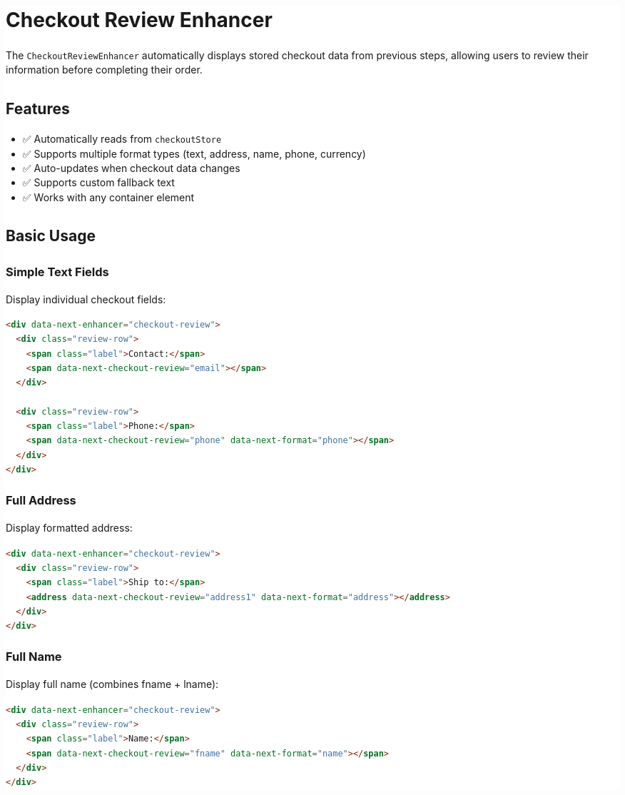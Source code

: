 # Checkout Review Enhancer

The `CheckoutReviewEnhancer` automatically displays stored checkout data from previous steps, allowing users to review their information before completing their order.

## Features

- ✅ Automatically reads from `checkoutStore`
- ✅ Supports multiple format types (text, address, name, phone, currency)
- ✅ Auto-updates when checkout data changes
- ✅ Supports custom fallback text
- ✅ Works with any container element

## Basic Usage

### Simple Text Fields

Display individual checkout fields:

```html
<div data-next-enhancer="checkout-review">
  <div class="review-row">
    <span class="label">Contact:</span>
    <span data-next-checkout-review="email"></span>
  </div>

  <div class="review-row">
    <span class="label">Phone:</span>
    <span data-next-checkout-review="phone" data-next-format="phone"></span>
  </div>
</div>
```

### Full Address

Display formatted address:

```html
<div data-next-enhancer="checkout-review">
  <div class="review-row">
    <span class="label">Ship to:</span>
    <address data-next-checkout-review="address1" data-next-format="address"></address>
  </div>
</div>
```

### Full Name

Display full name (combines fname + lname):

```html
<div data-next-enhancer="checkout-review">
  <div class="review-row">
    <span class="label">Name:</span>
    <span data-next-checkout-review="fname" data-next-format="name"></span>
  </div>
</div>
```
